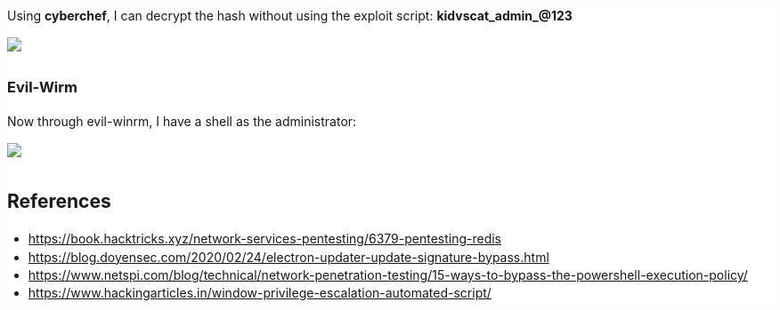 Using **cyberchef**, I can decrypt the hash without using the exploit script: **kidvscat_admin_@123**

![](https://i.imgur.com/0HdJjls.png)

### Evil-Wirm

Now through evil-winrm, I have a shell as the administrator:

![](https://i.imgur.com/y4PM39F.png)


## References
- https://book.hacktricks.xyz/network-services-pentesting/6379-pentesting-redis
- https://blog.doyensec.com/2020/02/24/electron-updater-update-signature-bypass.html
- https://www.netspi.com/blog/technical/network-penetration-testing/15-ways-to-bypass-the-powershell-execution-policy/
- https://www.hackingarticles.in/window-privilege-escalation-automated-script/
